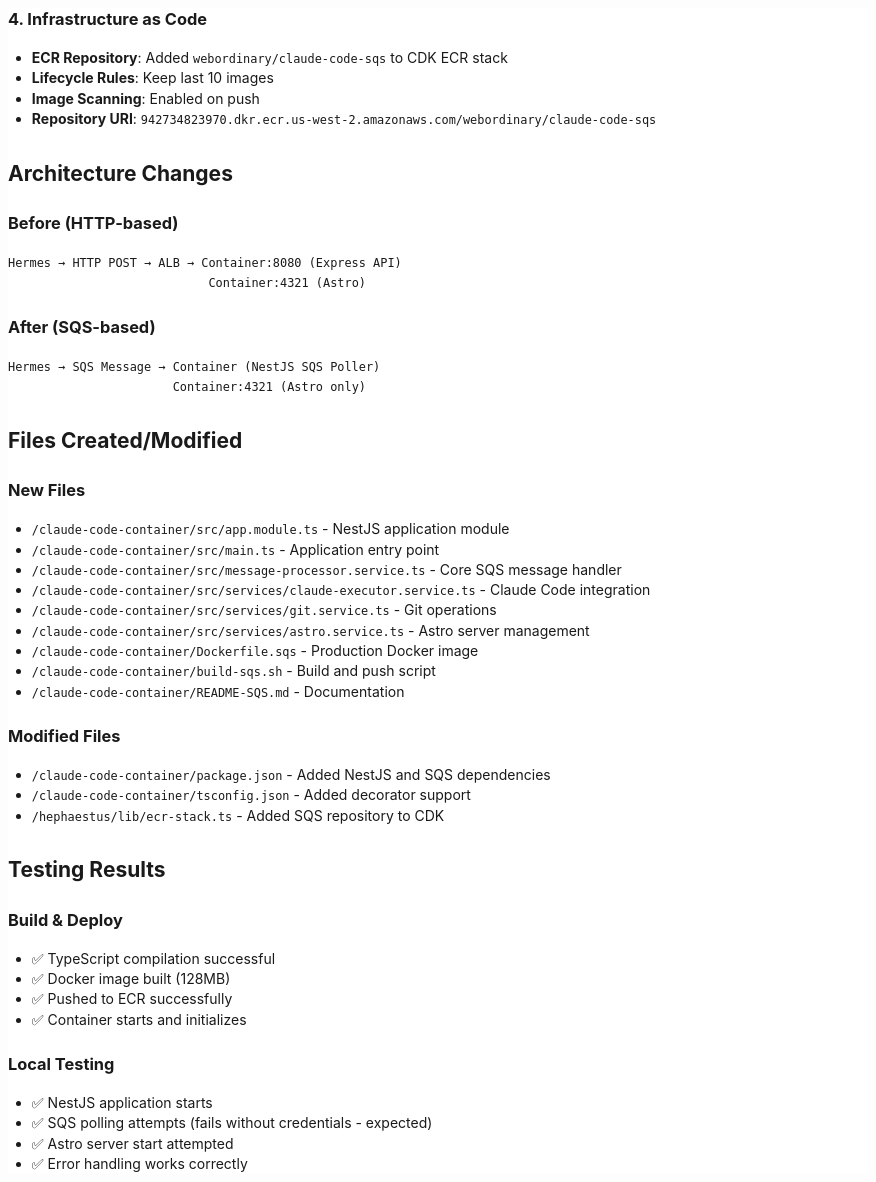 ### 4. Infrastructure as Code
- **ECR Repository**: Added `webordinary/claude-code-sqs` to CDK ECR stack
- **Lifecycle Rules**: Keep last 10 images
- **Image Scanning**: Enabled on push
- **Repository URI**: `942734823970.dkr.ecr.us-west-2.amazonaws.com/webordinary/claude-code-sqs`

## Architecture Changes

### Before (HTTP-based)
```
Hermes → HTTP POST → ALB → Container:8080 (Express API)
                            Container:4321 (Astro)
```

### After (SQS-based)
```
Hermes → SQS Message → Container (NestJS SQS Poller)
                       Container:4321 (Astro only)
```

## Files Created/Modified

### New Files
- `/claude-code-container/src/app.module.ts` - NestJS application module
- `/claude-code-container/src/main.ts` - Application entry point
- `/claude-code-container/src/message-processor.service.ts` - Core SQS message handler
- `/claude-code-container/src/services/claude-executor.service.ts` - Claude Code integration
- `/claude-code-container/src/services/git.service.ts` - Git operations
- `/claude-code-container/src/services/astro.service.ts` - Astro server management
- `/claude-code-container/Dockerfile.sqs` - Production Docker image
- `/claude-code-container/build-sqs.sh` - Build and push script
- `/claude-code-container/README-SQS.md` - Documentation

### Modified Files
- `/claude-code-container/package.json` - Added NestJS and SQS dependencies
- `/claude-code-container/tsconfig.json` - Added decorator support
- `/hephaestus/lib/ecr-stack.ts` - Added SQS repository to CDK

## Testing Results

### Build & Deploy
- ✅ TypeScript compilation successful
- ✅ Docker image built (128MB)
- ✅ Pushed to ECR successfully
- ✅ Container starts and initializes

### Local Testing
- ✅ NestJS application starts
- ✅ SQS polling attempts (fails without credentials - expected)
- ✅ Astro server start attempted
- ✅ Error handling works correctly

